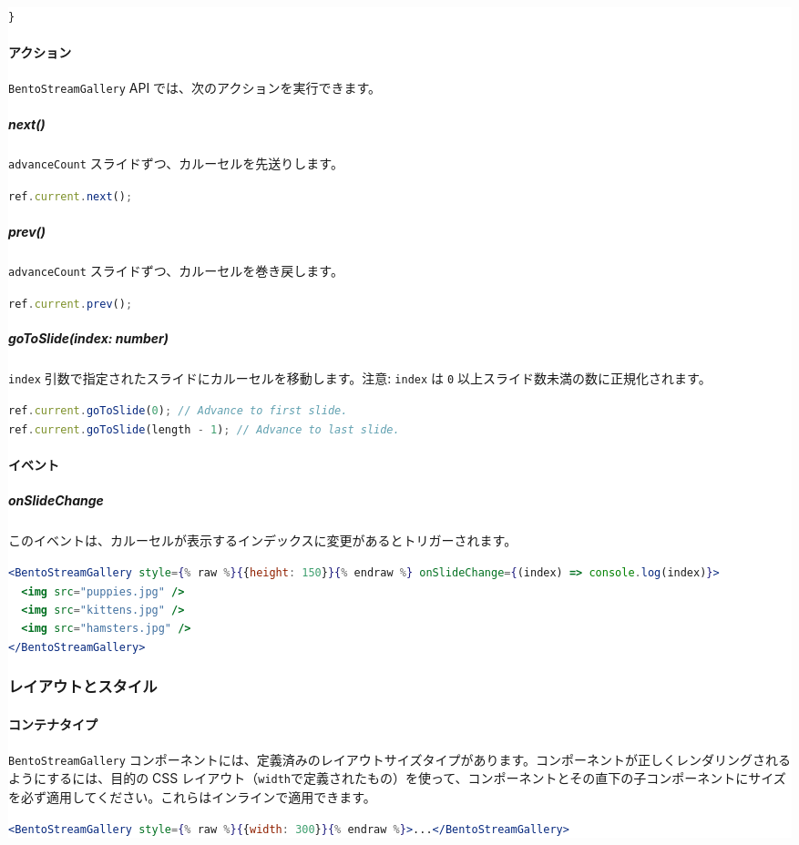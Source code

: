 ```javascript
}
```

#### アクション

`BentoStreamGallery` API では、次のアクションを実行できます。

##### next()

`advanceCount` スライドずつ、カルーセルを先送りします。

```javascript
ref.current.next();
```

##### prev()

`advanceCount` スライドずつ、カルーセルを巻き戻します。

```javascript
ref.current.prev();
```

##### goToSlide(index: number)

`index` 引数で指定されたスライドにカルーセルを移動します。注意: `index` は `0` 以上スライド数未満の数に正規化されます。

```javascript
ref.current.goToSlide(0); // Advance to first slide.
ref.current.goToSlide(length - 1); // Advance to last slide.
```

#### イベント

##### onSlideChange

このイベントは、カルーセルが表示するインデックスに変更があるとトリガーされます。

```jsx
<BentoStreamGallery style={% raw %}{{height: 150}}{% endraw %} onSlideChange={(index) => console.log(index)}>
  <img src="puppies.jpg" />
  <img src="kittens.jpg" />
  <img src="hamsters.jpg" />
</BentoStreamGallery>
```

### レイアウトとスタイル

#### コンテナタイプ

`BentoStreamGallery` コンポーネントには、定義済みのレイアウトサイズタイプがあります。コンポーネントが正しくレンダリングされるようにするには、目的の CSS レイアウト（`width`で定義されたもの）を使って、コンポーネントとその直下の子コンポーネントにサイズを必ず適用してください。これらはインラインで適用できます。

```jsx
<BentoStreamGallery style={% raw %}{{width: 300}}{% endraw %}>...</BentoStreamGallery>
```
